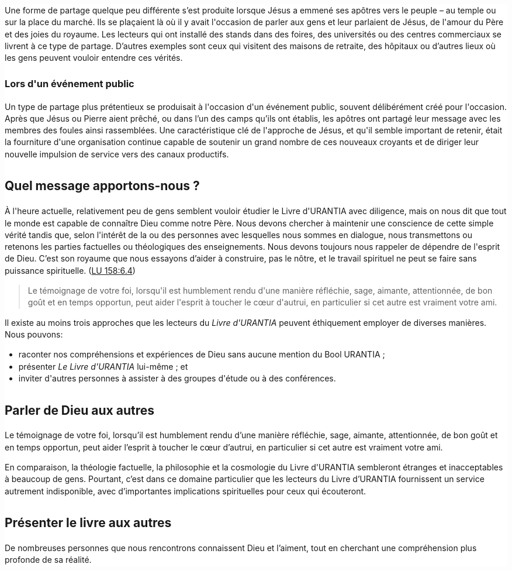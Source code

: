 Une forme de partage quelque peu différente s’est produite lorsque Jésus a emmené ses apôtres vers le peuple – au temple ou sur la place du marché. Ils se plaçaient là où il y avait l'occasion de parler aux gens et leur parlaient de Jésus, de l'amour du Père et des joies du royaume. Les lecteurs qui ont installé des stands dans des foires, des universités ou des centres commerciaux se livrent à ce type de partage. D’autres exemples sont ceux qui visitent des maisons de retraite, des hôpitaux ou d’autres lieux où les gens peuvent vouloir entendre ces vérités.

### Lors d'un événement public

Un type de partage plus prétentieux se produisait à l'occasion d'un événement public, souvent délibérément créé pour l'occasion. Après que Jésus ou Pierre aient prêché, ou dans l’un des camps qu’ils ont établis, les apôtres ont partagé leur message avec les membres des foules ainsi rassemblées. Une caractéristique clé de l'approche de Jésus, et qu'il semble important de retenir, était la fourniture d'une organisation continue capable de soutenir un grand nombre de ces nouveaux croyants et de diriger leur nouvelle impulsion de service vers des canaux productifs.

## Quel message apportons-nous ?

À l'heure actuelle, relativement peu de gens semblent vouloir étudier le Livre d'URANTIA avec diligence, mais on nous dit que tout le monde est capable de connaître Dieu comme notre Père. Nous devons chercher à maintenir une conscience de cette simple vérité tandis que, selon l'intérêt de la ou des personnes avec lesquelles nous sommes en dialogue, nous transmettons ou retenons les parties factuelles ou théologiques des enseignements. Nous devons toujours nous rappeler de dépendre de l'esprit de Dieu. C’est son royaume que nous essayons d’aider à construire, pas le nôtre, et le travail spirituel ne peut se faire sans puissance spirituelle. ([LU 158:6.4](/fr/The_Urantia_Book/158#p6_4))

> Le témoignage de votre foi, lorsqu'il est humblement rendu d'une manière réfléchie, sage, aimante, attentionnée, de bon goût et en temps opportun, peut aider l'esprit à toucher le cœur d'autrui, en particulier si cet autre est vraiment votre ami.

Il existe au moins trois approches que les lecteurs du _Livre d'URANTIA_ peuvent éthiquement employer de diverses manières. Nous pouvons:

- raconter nos compréhensions et expériences de Dieu sans aucune mention du Bool URANTIA ;
- présenter _Le Livre d'URANTIA_ lui-même ; et
- inviter d'autres personnes à assister à des groupes d'étude ou à des conférences.


## Parler de Dieu aux autres

Le témoignage de votre foi, lorsqu’il est humblement rendu d’une manière réfléchie, sage, aimante, attentionnée, de bon goût et en temps opportun, peut aider l’esprit à toucher le cœur d’autrui, en particulier si cet autre est vraiment votre ami.

En comparaison, la théologie factuelle, la philosophie et la cosmologie du Livre d'URANTIA sembleront étranges et inacceptables à beaucoup de gens. Pourtant, c’est dans ce domaine particulier que les lecteurs du Livre d’URANTIA fournissent un service autrement indisponible, avec d’importantes implications spirituelles pour ceux qui écouteront.

## Présenter le livre aux autres

De nombreuses personnes que nous rencontrons connaissent Dieu et l’aiment, tout en cherchant une compréhension plus profonde de sa réalité.

